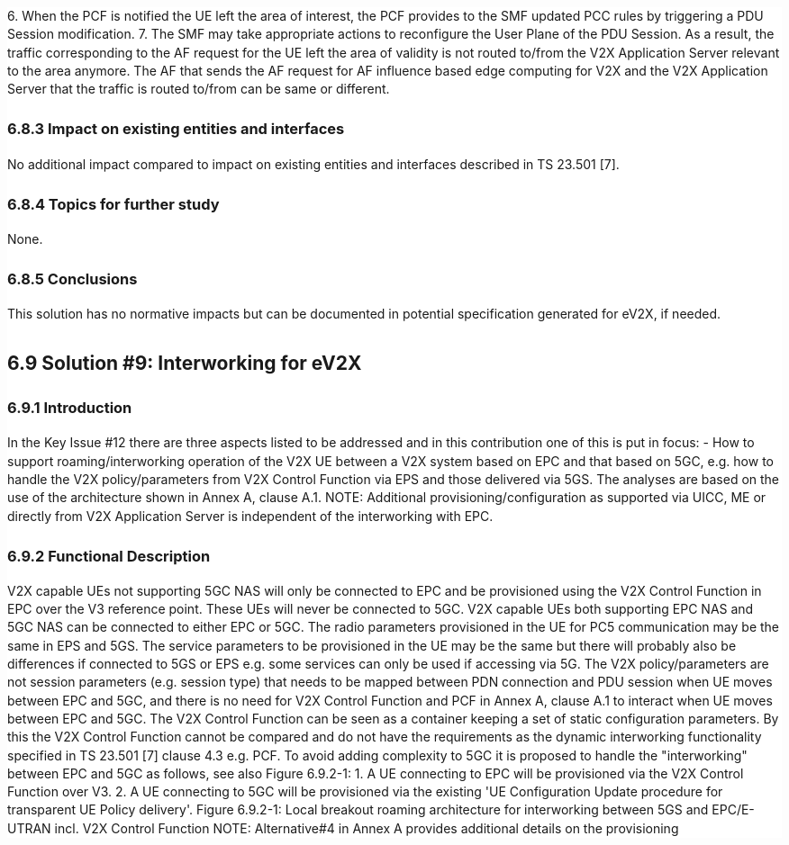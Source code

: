 6\. When the PCF is notified the UE left the area of interest, the PCF
provides to the SMF updated PCC rules by triggering a PDU Session
modification.
7\. The SMF may take appropriate actions to reconfigure the User Plane of the
PDU Session.
As a result, the traffic corresponding to the AF request for the UE left the
area of validity is not routed to/from the V2X Application Server relevant to
the area anymore.
The AF that sends the AF request for AF influence based edge computing for V2X
and the V2X Application Server that the traffic is routed to/from can be same
or different.
### 6.8.3 Impact on existing entities and interfaces
No additional impact compared to impact on existing entities and interfaces
described in TS 23.501 [7].
### 6.8.4 Topics for further study
None.
### 6.8.5 Conclusions
This solution has no normative impacts but can be documented in potential
specification generated for eV2X, if needed.
## 6.9 Solution #9: Interworking for eV2X
### 6.9.1 Introduction
In the Key Issue #12 there are three aspects listed to be addressed and in
this contribution one of this is put in focus:
\- How to support roaming/interworking operation of the V2X UE between a V2X
system based on EPC and that based on 5GC, e.g. how to handle the V2X
policy/parameters from V2X Control Function via EPS and those delivered via
5GS.
The analyses are based on the use of the architecture shown in Annex A, clause
A.1.
NOTE: Additional provisioning/configuration as supported via UICC, ME or
directly from V2X Application Server is independent of the interworking with
EPC.
### 6.9.2 Functional Description
V2X capable UEs not supporting 5GC NAS will only be connected to EPC and be
provisioned using the V2X Control Function in EPC over the V3 reference point.
These UEs will never be connected to 5GC.
V2X capable UEs both supporting EPC NAS and 5GC NAS can be connected to either
EPC or 5GC. The radio parameters provisioned in the UE for PC5 communication
may be the same in EPS and 5GS. The service parameters to be provisioned in
the UE may be the same but there will probably also be differences if
connected to 5GS or EPS e.g. some services can only be used if accessing via
5G.
The V2X policy/parameters are not session parameters (e.g. session type) that
needs to be mapped between PDN connection and PDU session when UE moves
between EPC and 5GC, and there is no need for V2X Control Function and PCF in
Annex A, clause A.1 to interact when UE moves between EPC and 5GC.
The V2X Control Function can be seen as a container keeping a set of static
configuration parameters. By this the V2X Control Function cannot be compared
and do not have the requirements as the dynamic interworking functionality
specified in TS 23.501 [7] clause 4.3 e.g. PCF.
To avoid adding complexity to 5GC it is proposed to handle the
\"interworking\" between EPC and 5GC as follows, see also Figure 6.9.2-1:
1\. A UE connecting to EPC will be provisioned via the V2X Control Function
over V3.
2\. A UE connecting to 5GC will be provisioned via the existing \'UE
Configuration Update procedure for transparent UE Policy delivery\'.
Figure 6.9.2-1: Local breakout roaming architecture for interworking between
5GS and EPC/E-UTRAN incl. V2X Control Function
NOTE: Alternative#4 in Annex A provides additional details on the provisioning